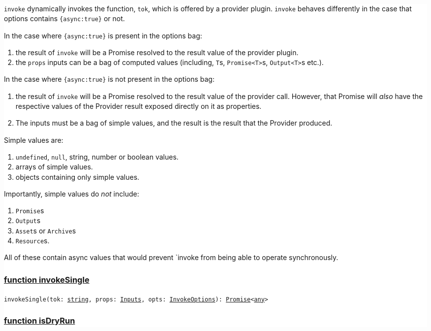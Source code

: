 
`invoke` dynamically invokes the function, `tok`, which is offered by a provider plugin. `invoke`
behaves differently in the case that options contains `{async:true}` or not.

In the case where `{async:true}` is present in the options bag:

1. the result of `invoke` will be a Promise resolved to the result value of the provider plugin.
2. the `props` inputs can be a bag of computed values (including, `T`s, `Promise<T>`s,
   `Output<T>`s etc.).


In the case where `{async:true}` is not present in the options bag:

1. the result of `invoke` will be a Promise resolved to the result value of the provider call.
   However, that Promise will *also* have the respective values of the Provider result exposed
   directly on it as properties.

2. The inputs must be a bag of simple values, and the result is the result that the Provider
   produced.

Simple values are:
 1. `undefined`, `null`, string, number or boolean values.
 2. arrays of simple values.
 3. objects containing only simple values.

Importantly, simple values do *not* include:
 1. `Promise`s
 2. `Output`s
 3. `Asset`s or `Archive`s
 4. `Resource`s.

All of these contain async values that would prevent `invoke from being able to operate
synchronously.

<h3 class="pdoc-module-header" id="invokeSingle" data-link-title="invokeSingle">
    <a href="https://github.com/pulumi/pulumi/blob/36f4b18721e7c9b5dc4e12e10d02bc7cd023b9c8/sdk/nodejs/runtime/invoke.ts#L81">
        function <strong>invokeSingle</strong>
    </a>
</h3>


<pre class="highlight"><code><span class='kd'></span>invokeSingle(tok: <span class='kd'><a href='https://developer.mozilla.org/en-US/docs/Web/JavaScript/Reference/Global_Objects/String'>string</a></span>, props: <a href='/docs/reference/pkg/nodejs/pulumi/pulumi/#Inputs'>Inputs</a>, opts: <a href='/docs/reference/pkg/nodejs/pulumi/pulumi/#InvokeOptions'>InvokeOptions</a>): <a href='https://developer.mozilla.org/en-US/docs/Web/JavaScript/Reference/Global_Objects/Promise'>Promise</a>&lt;<span class='kd'><a href='https://www.typescriptlang.org/docs/handbook/basic-types.html#any'>any</a></span>&gt;</code></pre>

<h3 class="pdoc-module-header" id="isDryRun" data-link-title="isDryRun">
    <a href="https://github.com/pulumi/pulumi/blob/36f4b18721e7c9b5dc4e12e10d02bc7cd023b9c8/sdk/nodejs/runtime/settings.ts#L116">
        function <strong>isDryRun</strong>
    </a>
</h3>

